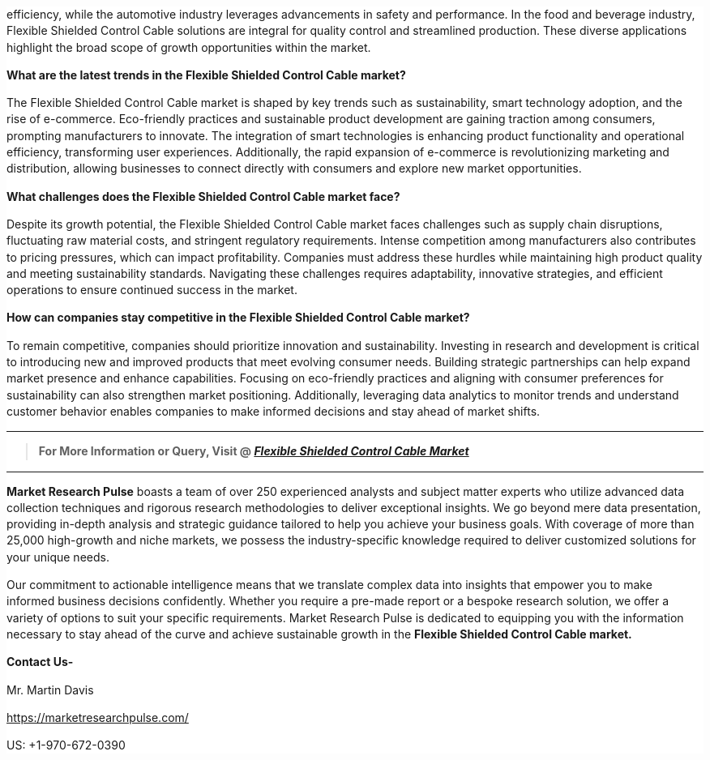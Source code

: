 efficiency, while the automotive industry leverages advancements in safety and performance. In the food and beverage industry, Flexible Shielded Control Cable solutions are integral for quality control and streamlined production. These diverse applications highlight the broad scope of growth opportunities within the market.</p><p><strong>What are the latest trends in the Flexible Shielded Control Cable market?</strong></p><p>The Flexible Shielded Control Cable market is shaped by key trends such as sustainability, smart technology adoption, and the rise of e-commerce. Eco-friendly practices and sustainable product development are gaining traction among consumers, prompting manufacturers to innovate. The integration of smart technologies is enhancing product functionality and operational efficiency, transforming user experiences. Additionally, the rapid expansion of e-commerce is revolutionizing marketing and distribution, allowing businesses to connect directly with consumers and explore new market opportunities.</p><p><strong>What challenges does the Flexible Shielded Control Cable market face?</strong></p><p>Despite its growth potential, the Flexible Shielded Control Cable market faces challenges such as supply chain disruptions, fluctuating raw material costs, and stringent regulatory requirements. Intense competition among manufacturers also contributes to pricing pressures, which can impact profitability. Companies must address these hurdles while maintaining high product quality and meeting sustainability standards. Navigating these challenges requires adaptability, innovative strategies, and efficient operations to ensure continued success in the market.</p><p><strong>How can companies stay competitive in the Flexible Shielded Control Cable market?</strong></p><p>To remain competitive, companies should prioritize innovation and sustainability. Investing in research and development is critical to introducing new and improved products that meet evolving consumer needs. Building strategic partnerships can help expand market presence and enhance capabilities. Focusing on eco-friendly practices and aligning with consumer preferences for sustainability can also strengthen market positioning. Additionally, leveraging data analytics to monitor trends and understand customer behavior enables companies to make informed decisions and stay ahead of market shifts.</p><hr /><blockquote><p><strong>For More Information or Query, Visit @&nbsp;<em><a href="https://marketresearchpulse.com/report/42214/flexible-shielded-control-cable-market?utm_source=Linkedin&utm_medium=0111">Flexible Shielded Control Cable Market</a></em></strong></p></blockquote><hr /><p><strong>Market Research Pulse</strong> boasts a team of over 250 experienced analysts and subject matter experts who utilize advanced data collection techniques and rigorous research methodologies to deliver exceptional insights. We go beyond mere data presentation, providing in-depth analysis and strategic guidance tailored to help you achieve your business goals. With coverage of more than 25,000 high-growth and niche markets, we possess the industry-specific knowledge required to deliver customized solutions for your unique needs.</p><p>Our commitment to actionable intelligence means that we translate complex data into insights that empower you to make informed business decisions confidently. Whether you require a pre-made report or a bespoke research solution, we offer a variety of options to suit your specific requirements. Market Research Pulse is dedicated to equipping you with the information necessary to stay ahead of the curve and achieve sustainable growth in the <strong>Flexible Shielded Control Cable market.</strong></p><p><strong>Contact Us-</strong></p><p>Mr. Martin Davis</p><p>https://marketresearchpulse.com/</p><p>US: +1-970-672-0390</p>
